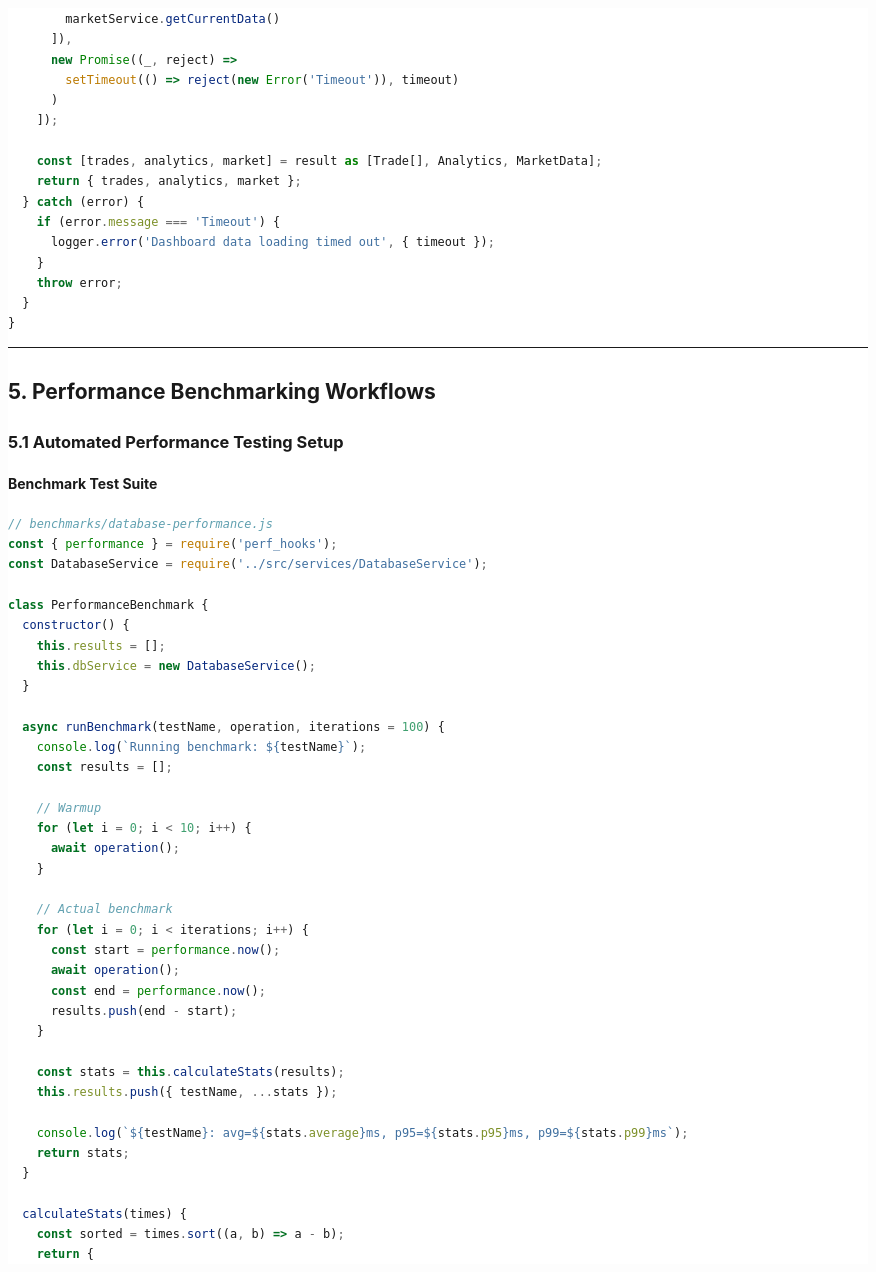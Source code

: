 ```typescript
        marketService.getCurrentData()
      ]),
      new Promise((_, reject) => 
        setTimeout(() => reject(new Error('Timeout')), timeout)
      )
    ]);
    
    const [trades, analytics, market] = result as [Trade[], Analytics, MarketData];
    return { trades, analytics, market };
  } catch (error) {
    if (error.message === 'Timeout') {
      logger.error('Dashboard data loading timed out', { timeout });
    }
    throw error;
  }
}
```

---

## 5. Performance Benchmarking Workflows

### 5.1 Automated Performance Testing Setup

#### Benchmark Test Suite
```javascript
// benchmarks/database-performance.js
const { performance } = require('perf_hooks');
const DatabaseService = require('../src/services/DatabaseService');

class PerformanceBenchmark {
  constructor() {
    this.results = [];
    this.dbService = new DatabaseService();
  }
  
  async runBenchmark(testName, operation, iterations = 100) {
    console.log(`Running benchmark: ${testName}`);
    const results = [];
    
    // Warmup
    for (let i = 0; i < 10; i++) {
      await operation();
    }
    
    // Actual benchmark
    for (let i = 0; i < iterations; i++) {
      const start = performance.now();
      await operation();
      const end = performance.now();
      results.push(end - start);
    }
    
    const stats = this.calculateStats(results);
    this.results.push({ testName, ...stats });
    
    console.log(`${testName}: avg=${stats.average}ms, p95=${stats.p95}ms, p99=${stats.p99}ms`);
    return stats;
  }
  
  calculateStats(times) {
    const sorted = times.sort((a, b) => a - b);
    return {
```